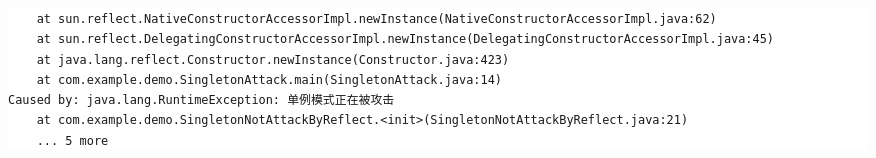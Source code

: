 ```
	at sun.reflect.NativeConstructorAccessorImpl.newInstance(NativeConstructorAccessorImpl.java:62)
	at sun.reflect.DelegatingConstructorAccessorImpl.newInstance(DelegatingConstructorAccessorImpl.java:45)
	at java.lang.reflect.Constructor.newInstance(Constructor.java:423)
	at com.example.demo.SingletonAttack.main(SingletonAttack.java:14)
Caused by: java.lang.RuntimeException: 单例模式正在被攻击
	at com.example.demo.SingletonNotAttackByReflect.<init>(SingletonNotAttackByReflect.java:21)
	... 5 more
```

